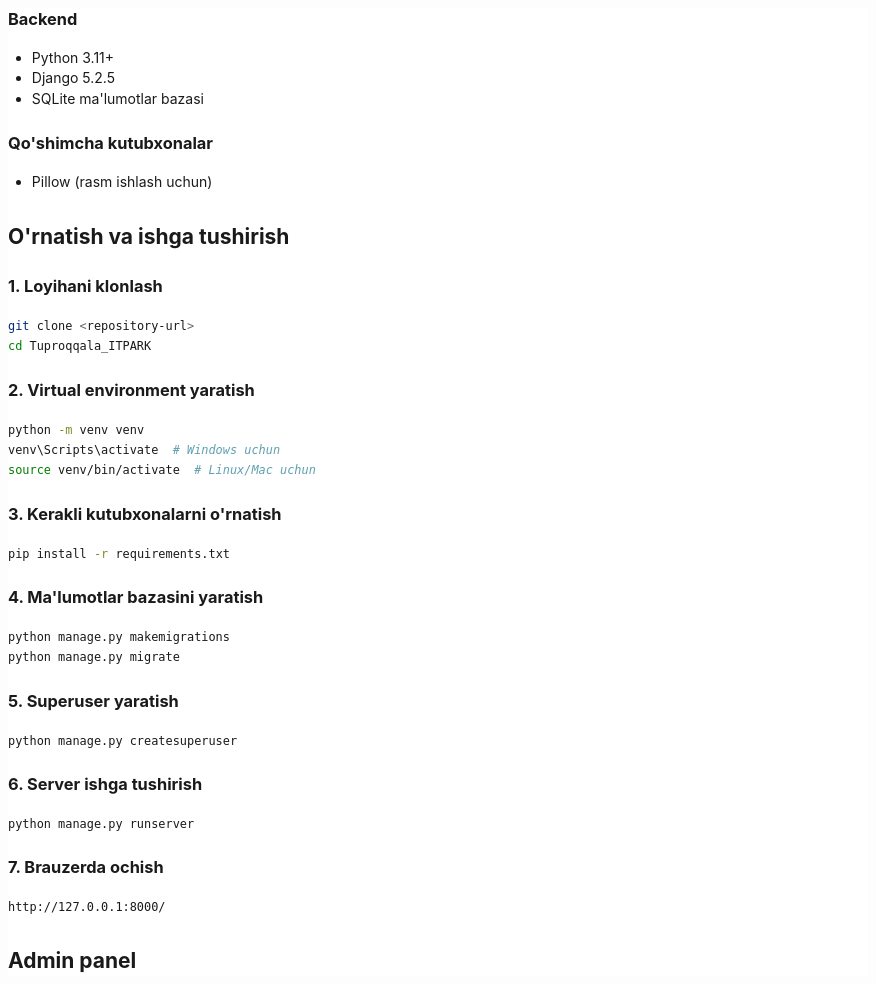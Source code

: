 ### Backend
- Python 3.11+
- Django 5.2.5
- SQLite ma'lumotlar bazasi

### Qo'shimcha kutubxonalar
- Pillow (rasm ishlash uchun)

## O'rnatish va ishga tushirish

### 1. Loyihani klonlash
```bash
git clone <repository-url>
cd Tuproqqala_ITPARK
```

### 2. Virtual environment yaratish
```bash
python -m venv venv
venv\Scripts\activate  # Windows uchun
source venv/bin/activate  # Linux/Mac uchun
```

### 3. Kerakli kutubxonalarni o'rnatish
```bash
pip install -r requirements.txt
```

### 4. Ma'lumotlar bazasini yaratish
```bash
python manage.py makemigrations
python manage.py migrate
```

### 5. Superuser yaratish
```bash
python manage.py createsuperuser
```

### 6. Server ishga tushirish
```bash
python manage.py runserver
```

### 7. Brauzerda ochish
```
http://127.0.0.1:8000/
```

## Admin panel
